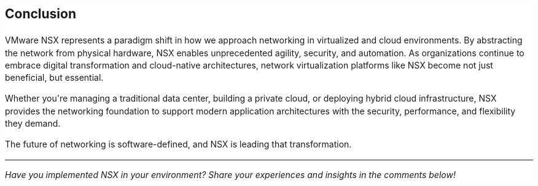 ## Conclusion

VMware NSX represents a paradigm shift in how we approach networking in virtualized and cloud environments. By abstracting the network from physical hardware, NSX enables unprecedented agility, security, and automation. As organizations continue to embrace digital transformation and cloud-native architectures, network virtualization platforms like NSX become not just beneficial, but essential.

Whether you're managing a traditional data center, building a private cloud, or deploying hybrid cloud infrastructure, NSX provides the networking foundation to support modern application architectures with the security, performance, and flexibility they demand.

The future of networking is software-defined, and NSX is leading that transformation.

---

*Have you implemented NSX in your environment? Share your experiences and insights in the comments below!*
